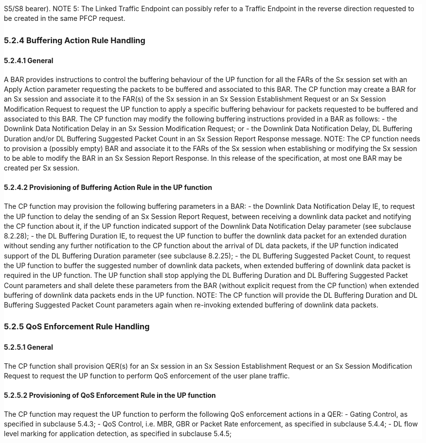 S5/S8 bearer).
NOTE 5: The Linked Traffic Endpoint can possibly refer to a Traffic Endpoint
in the reverse direction requested to be created in the same PFCP request.
### 5.2.4 Buffering Action Rule Handling
#### 5.2.4.1 General
A BAR provides instructions to control the buffering behaviour of the UP
function for all the FARs of the Sx session set with an Apply Action parameter
requesting the packets to be buffered and associated to this BAR.
The CP function may create a BAR for an Sx session and associate it to the
FAR(s) of the Sx session in an Sx Session Establishment Request or an Sx
Session Modification Request to request the UP function to apply a specific
buffering behaviour for packets requested to be buffered and associated to
this BAR.
The CP function may modify the following buffering instructions provided in a
BAR as follows:
\- the Downlink Data Notification Delay in an Sx Session Modification Request;
or
\- the Downlink Data Notification Delay, DL Buffering Duration and/or DL
Buffering Suggested Packet Count in an Sx Session Report Response message.
NOTE: The CP function needs to provision a (possibly empty) BAR and associate
it to the FARs of the Sx session when establishing or modifying the Sx session
to be able to modify the BAR in an Sx Session Report Response.
In this release of the specification, at most one BAR may be created per Sx
session.
#### 5.2.4.2 Provisioning of Buffering Action Rule in the UP function
The CP function may provision the following buffering parameters in a BAR:
\- the Downlink Data Notification Delay IE, to request the UP function to
delay the sending of an Sx Session Report Request, between receiving a
downlink data packet and notifying the CP function about it, if the UP
function indicated support of the Downlink Data Notification Delay parameter
(see subclause 8.2.28);
\- the DL Buffering Duration IE, to request the UP function to buffer the
downlink data packet for an extended duration without sending any further
notification to the CP function about the arrival of DL data packets, if the
UP function indicated support of the DL Buffering Duration parameter (see
subclause 8.2.25);
\- the DL Buffering Suggested Packet Count, to request the UP function to
buffer the suggested number of downlink data packets, when extended buffering
of downlink data packet is required in the UP function.
The UP function shall stop applying the DL Buffering Duration and DL Buffering
Suggested Packet Count parameters and shall delete these parameters from the
BAR (without explicit request from the CP function) when extended buffering of
downlink data packets ends in the UP function.
NOTE: The CP function will provide the DL Buffering Duration and DL Buffering
Suggested Packet Count parameters again when re-invoking extended buffering of
downlink data packets.
### 5.2.5 QoS Enforcement Rule Handling
#### 5.2.5.1 General
The CP function shall provision QER(s) for an Sx session in an Sx Session
Establishment Request or an Sx Session Modification Request to request the UP
function to perform QoS enforcement of the user plane traffic.
#### 5.2.5.2 Provisioning of QoS Enforcement Rule in the UP function
The CP function may request the UP function to perform the following QoS
enforcement actions in a QER:
\- Gating Control, as specified in subclause 5.4.3;
\- QoS Control, i.e. MBR, GBR or Packet Rate enforcement, as specified in
subclause 5.4.4;
\- DL flow level marking for application detection, as specified in subclause
5.4.5;